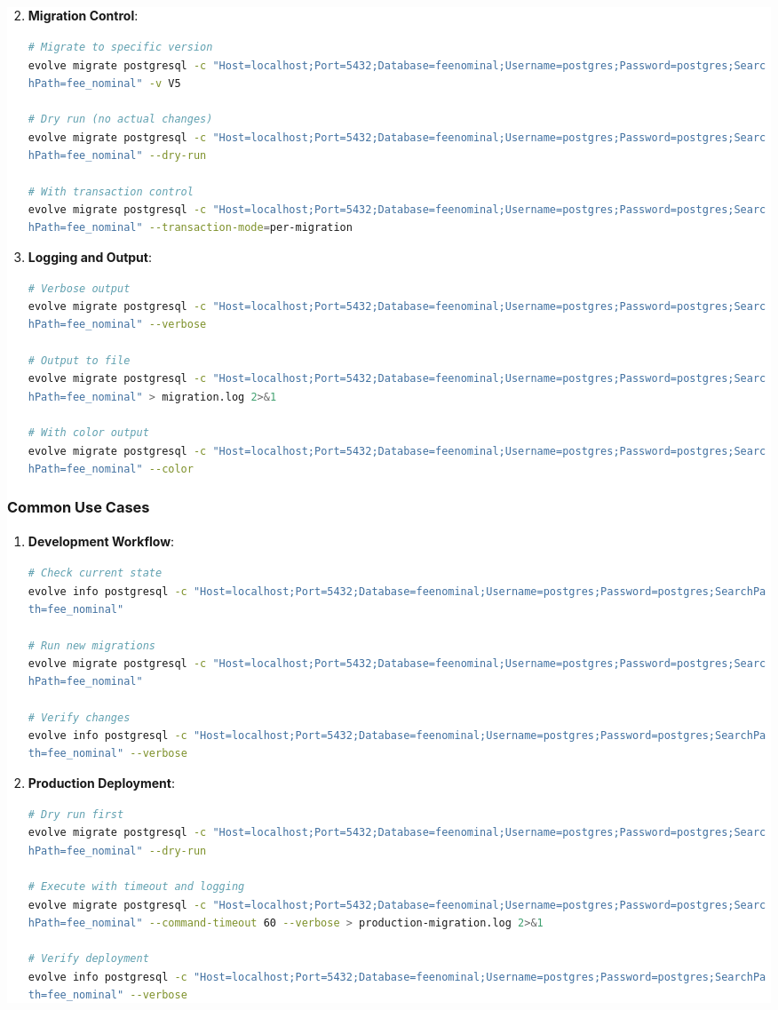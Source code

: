 2. **Migration Control**:
   ```bash
   # Migrate to specific version
   evolve migrate postgresql -c "Host=localhost;Port=5432;Database=feenominal;Username=postgres;Password=postgres;SearchPath=fee_nominal" -v V5

   # Dry run (no actual changes)
   evolve migrate postgresql -c "Host=localhost;Port=5432;Database=feenominal;Username=postgres;Password=postgres;SearchPath=fee_nominal" --dry-run

   # With transaction control
   evolve migrate postgresql -c "Host=localhost;Port=5432;Database=feenominal;Username=postgres;Password=postgres;SearchPath=fee_nominal" --transaction-mode=per-migration
   ```

3. **Logging and Output**:
   ```bash
   # Verbose output
   evolve migrate postgresql -c "Host=localhost;Port=5432;Database=feenominal;Username=postgres;Password=postgres;SearchPath=fee_nominal" --verbose

   # Output to file
   evolve migrate postgresql -c "Host=localhost;Port=5432;Database=feenominal;Username=postgres;Password=postgres;SearchPath=fee_nominal" > migration.log 2>&1

   # With color output
   evolve migrate postgresql -c "Host=localhost;Port=5432;Database=feenominal;Username=postgres;Password=postgres;SearchPath=fee_nominal" --color
   ```

### Common Use Cases

1. **Development Workflow**:
   ```bash
   # Check current state
   evolve info postgresql -c "Host=localhost;Port=5432;Database=feenominal;Username=postgres;Password=postgres;SearchPath=fee_nominal"

   # Run new migrations
   evolve migrate postgresql -c "Host=localhost;Port=5432;Database=feenominal;Username=postgres;Password=postgres;SearchPath=fee_nominal"

   # Verify changes
   evolve info postgresql -c "Host=localhost;Port=5432;Database=feenominal;Username=postgres;Password=postgres;SearchPath=fee_nominal" --verbose
   ```

2. **Production Deployment**:
   ```bash
   # Dry run first
   evolve migrate postgresql -c "Host=localhost;Port=5432;Database=feenominal;Username=postgres;Password=postgres;SearchPath=fee_nominal" --dry-run

   # Execute with timeout and logging
   evolve migrate postgresql -c "Host=localhost;Port=5432;Database=feenominal;Username=postgres;Password=postgres;SearchPath=fee_nominal" --command-timeout 60 --verbose > production-migration.log 2>&1

   # Verify deployment
   evolve info postgresql -c "Host=localhost;Port=5432;Database=feenominal;Username=postgres;Password=postgres;SearchPath=fee_nominal" --verbose
   ```
